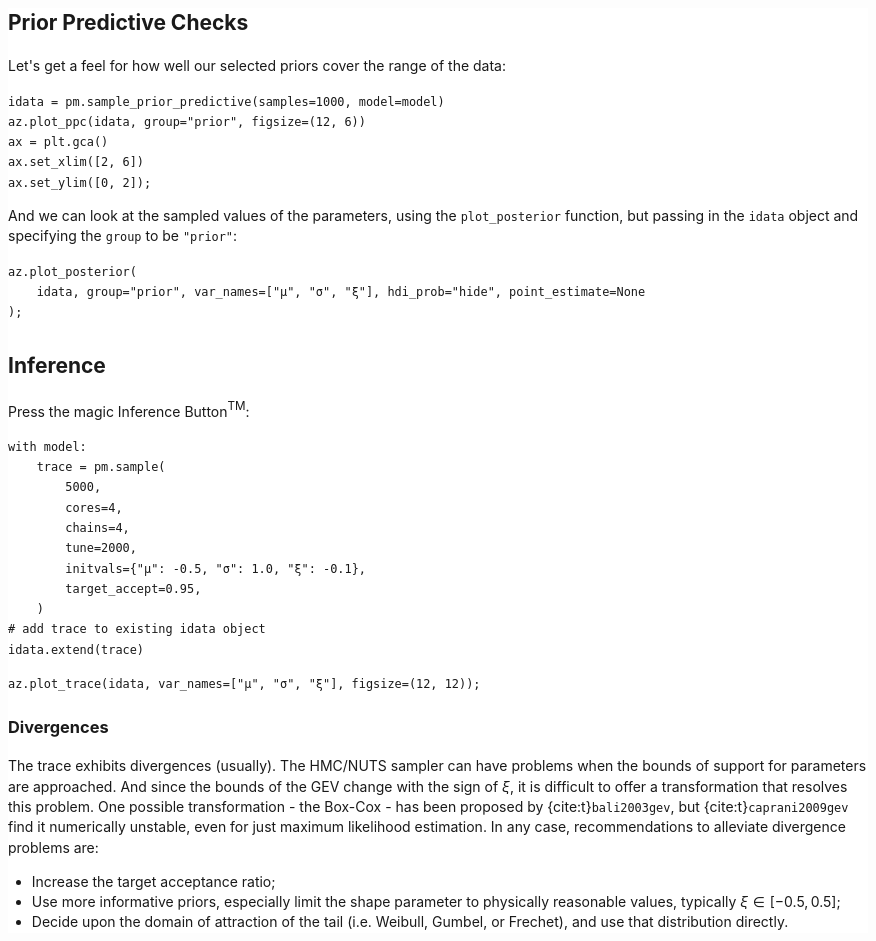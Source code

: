 ## Prior Predictive Checks
Let's get a feel for how well our selected priors cover the range of the data:

```{code-cell} ipython3
idata = pm.sample_prior_predictive(samples=1000, model=model)
az.plot_ppc(idata, group="prior", figsize=(12, 6))
ax = plt.gca()
ax.set_xlim([2, 6])
ax.set_ylim([0, 2]);
```

And we can look at the sampled values of the parameters, using the `plot_posterior` function, but passing in the `idata` object and specifying the `group` to be `"prior"`:

```{code-cell} ipython3
az.plot_posterior(
    idata, group="prior", var_names=["μ", "σ", "ξ"], hdi_prob="hide", point_estimate=None
);
```

## Inference
Press the magic Inference Button$^{\mathrm{TM}}$:

```{code-cell} ipython3
with model:
    trace = pm.sample(
        5000,
        cores=4,
        chains=4,
        tune=2000,
        initvals={"μ": -0.5, "σ": 1.0, "ξ": -0.1},
        target_accept=0.95,
    )
# add trace to existing idata object
idata.extend(trace)
```

```{code-cell} ipython3
az.plot_trace(idata, var_names=["μ", "σ", "ξ"], figsize=(12, 12));
```

### Divergences
The trace exhibits divergences (usually). The HMC/NUTS sampler can have problems when the bounds of support for parameters are approached. And since the bounds of the GEV change with the sign of $\xi$, it is difficult to offer a transformation that resolves this problem. One possible transformation - the Box-Cox - has been proposed by {cite:t}`bali2003gev`, but {cite:t}`caprani2009gev` find it numerically unstable, even for just maximum likelihood estimation. In any case, recommendations to alleviate divergence problems are:

- Increase the target acceptance ratio;
- Use more informative priors, especially limit the shape parameter to physically reasonable values, typically $\xi \in [-0.5,0.5]$;
- Decide upon the domain of attraction of the tail (i.e. Weibull, Gumbel, or Frechet), and use that distribution directly.
